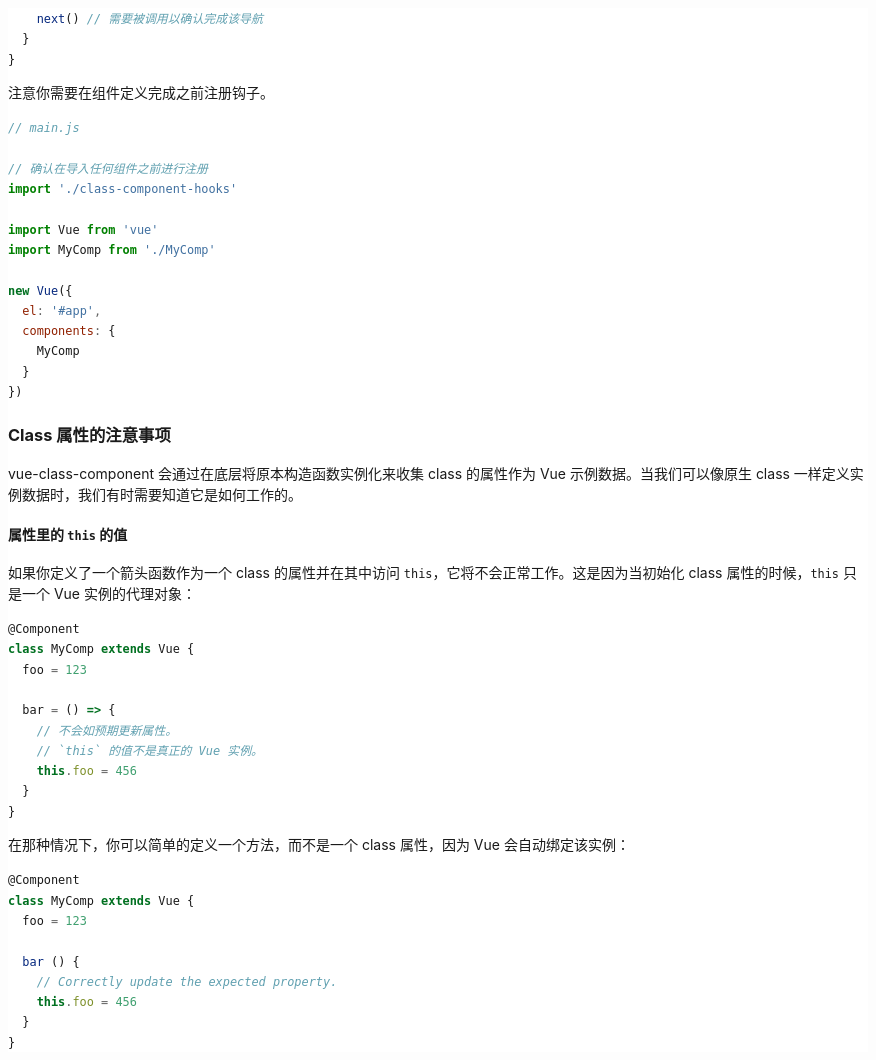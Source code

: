```js
    next() // 需要被调用以确认完成该导航
  }
}
```

注意你需要在组件定义完成之前注册钩子。

```js
// main.js

// 确认在导入任何组件之前进行注册
import './class-component-hooks'

import Vue from 'vue'
import MyComp from './MyComp'

new Vue({
  el: '#app',
  components: {
    MyComp
  }
})
```

### Class 属性的注意事项

vue-class-component 会通过在底层将原本构造函数实例化来收集 class 的属性作为 Vue 示例数据。当我们可以像原生 class 一样定义实例数据时，我们有时需要知道它是如何工作的。

#### 属性里的 `this` 的值

如果你定义了一个箭头函数作为一个 class 的属性并在其中访问 `this`，它将不会正常工作。这是因为当初始化 class 属性的时候，`this` 只是一个 Vue 实例的代理对象：

```js
@Component
class MyComp extends Vue {
  foo = 123

  bar = () => {
    // 不会如预期更新属性。
    // `this` 的值不是真正的 Vue 实例。
    this.foo = 456
  }
}
```

在那种情况下，你可以简单的定义一个方法，而不是一个 class 属性，因为 Vue 会自动绑定该实例：

```js
@Component
class MyComp extends Vue {
  foo = 123

  bar () {
    // Correctly update the expected property.
    this.foo = 456
  }
}
```
